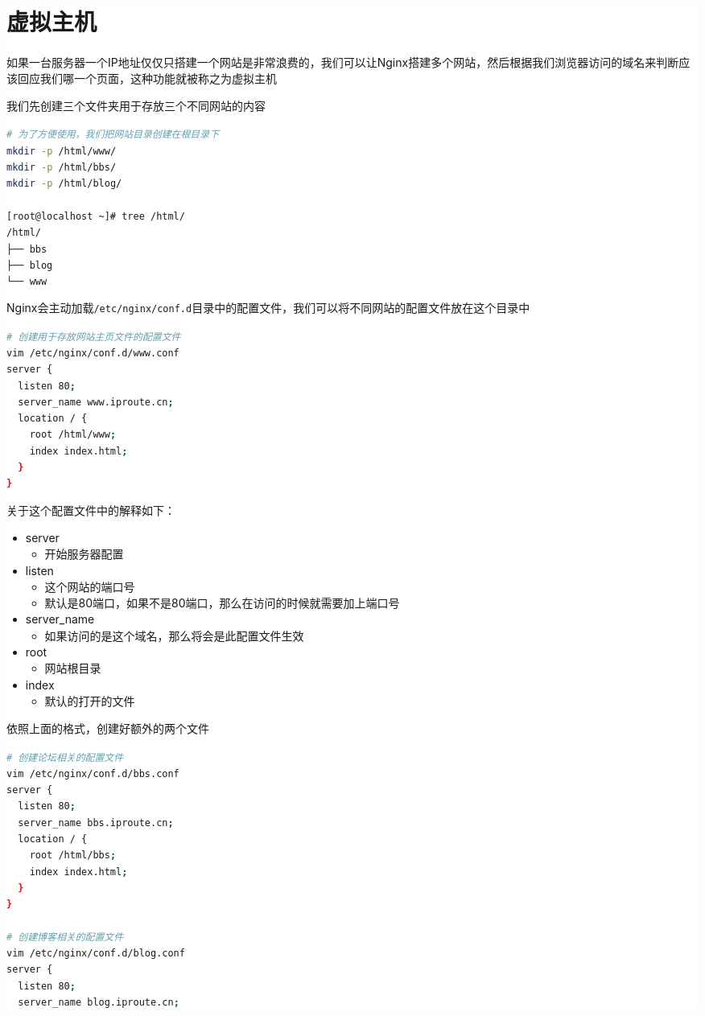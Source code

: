 # 虚拟主机

如果一台服务器一个IP地址仅仅只搭建一个网站是非常浪费的，我们可以让Nginx搭建多个网站，然后根据我们浏览器访问的域名来判断应该回应我们哪一个页面，这种功能就被称之为虚拟主机

我们先创建三个文件夹用于存放三个不同网站的内容

```bash
# 为了方便使用，我们把网站目录创建在根目录下
mkdir -p /html/www/
mkdir -p /html/bbs/
mkdir -p /html/blog/

[root@localhost ~]# tree /html/
/html/
├── bbs
├── blog
└── www
```

Nginx会主动加载`/etc/nginx/conf.d`目录中的配置文件，我们可以将不同网站的配置文件放在这个目录中

```bash
# 创建用于存放网站主页文件的配置文件
vim /etc/nginx/conf.d/www.conf
server {
  listen 80;
  server_name www.iproute.cn;
  location / {
    root /html/www;
    index index.html;
  }
}
```

关于这个配置文件中的解释如下：

- server
  - 开始服务器配置
- listen
  - 这个网站的端口号
  - 默认是80端口，如果不是80端口，那么在访问的时候就需要加上端口号
- server_name
  - 如果访问的是这个域名，那么将会是此配置文件生效
- root
  - 网站根目录
- index
  - 默认的打开的文件

依照上面的格式，创建好额外的两个文件

```bash
# 创建论坛相关的配置文件
vim /etc/nginx/conf.d/bbs.conf
server {
  listen 80;
  server_name bbs.iproute.cn;
  location / {
    root /html/bbs;
    index index.html;
  }
}

# 创建博客相关的配置文件
vim /etc/nginx/conf.d/blog.conf
server {
  listen 80;
  server_name blog.iproute.cn;
```
